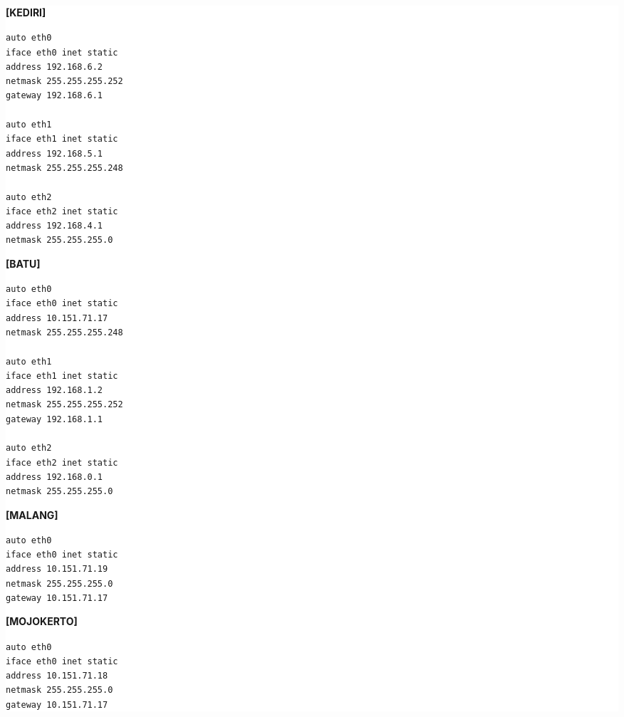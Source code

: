 ```
```

**[KEDIRI]**
```
auto eth0
iface eth0 inet static
address 192.168.6.2
netmask 255.255.255.252
gateway 192.168.6.1

auto eth1
iface eth1 inet static
address 192.168.5.1
netmask 255.255.255.248

auto eth2
iface eth2 inet static
address 192.168.4.1
netmask 255.255.255.0
```

**[BATU]**
```
auto eth0
iface eth0 inet static
address 10.151.71.17
netmask 255.255.255.248

auto eth1
iface eth1 inet static
address 192.168.1.2
netmask 255.255.255.252
gateway 192.168.1.1

auto eth2
iface eth2 inet static
address 192.168.0.1
netmask 255.255.255.0
```

**[MALANG]**
```
auto eth0
iface eth0 inet static
address 10.151.71.19
netmask 255.255.255.0
gateway 10.151.71.17
```

**[MOJOKERTO]**
```
auto eth0
iface eth0 inet static
address 10.151.71.18
netmask 255.255.255.0
gateway 10.151.71.17
```

